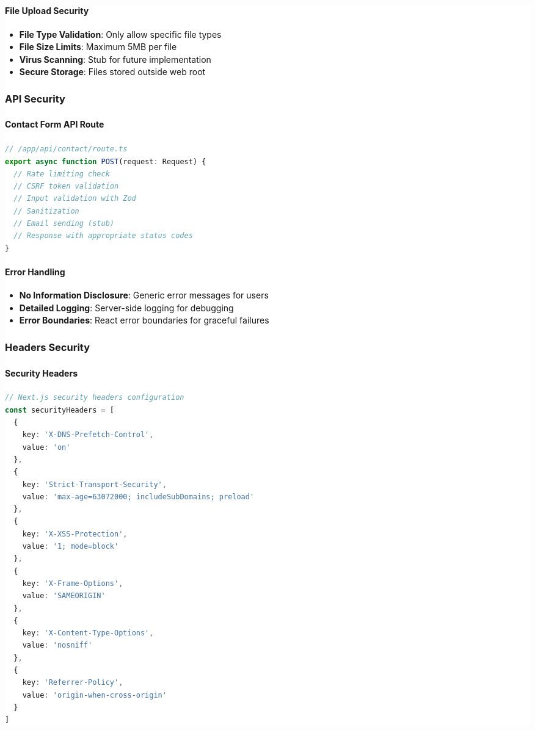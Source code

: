 #### File Upload Security
- **File Type Validation**: Only allow specific file types
- **File Size Limits**: Maximum 5MB per file
- **Virus Scanning**: Stub for future implementation
- **Secure Storage**: Files stored outside web root

### API Security

#### Contact Form API Route
```typescript
// /app/api/contact/route.ts
export async function POST(request: Request) {
  // Rate limiting check
  // CSRF token validation
  // Input validation with Zod
  // Sanitization
  // Email sending (stub)
  // Response with appropriate status codes
}
```

#### Error Handling
- **No Information Disclosure**: Generic error messages for users
- **Detailed Logging**: Server-side logging for debugging
- **Error Boundaries**: React error boundaries for graceful failures

### Headers Security

#### Security Headers
```typescript
// Next.js security headers configuration
const securityHeaders = [
  {
    key: 'X-DNS-Prefetch-Control',
    value: 'on'
  },
  {
    key: 'Strict-Transport-Security',
    value: 'max-age=63072000; includeSubDomains; preload'
  },
  {
    key: 'X-XSS-Protection',
    value: '1; mode=block'
  },
  {
    key: 'X-Frame-Options',
    value: 'SAMEORIGIN'
  },
  {
    key: 'X-Content-Type-Options',
    value: 'nosniff'
  },
  {
    key: 'Referrer-Policy',
    value: 'origin-when-cross-origin'
  }
]
```
